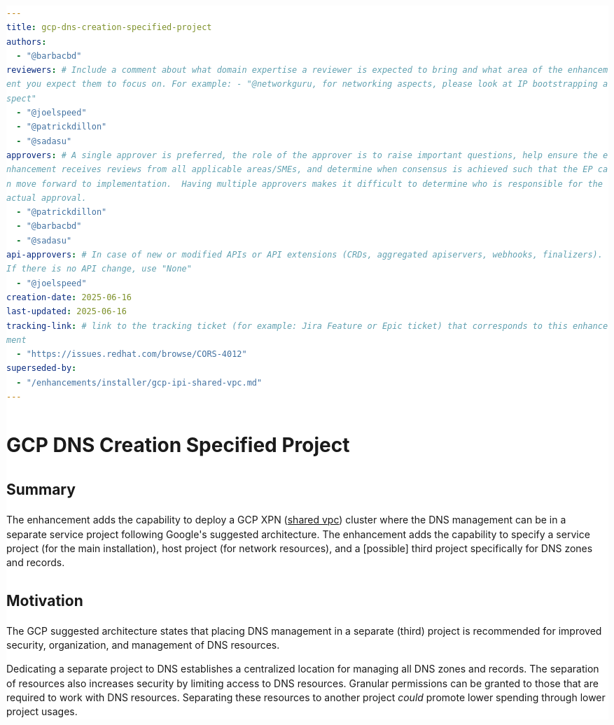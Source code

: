 ```yaml
---
title: gcp-dns-creation-specified-project
authors:
  - "@barbacbd"
reviewers: # Include a comment about what domain expertise a reviewer is expected to bring and what area of the enhancement you expect them to focus on. For example: - "@networkguru, for networking aspects, please look at IP bootstrapping aspect"
  - "@joelspeed"
  - "@patrickdillon"
  - "@sadasu"
approvers: # A single approver is preferred, the role of the approver is to raise important questions, help ensure the enhancement receives reviews from all applicable areas/SMEs, and determine when consensus is achieved such that the EP can move forward to implementation.  Having multiple approvers makes it difficult to determine who is responsible for the actual approval.
  - "@patrickdillon"
  - "@barbacbd"
  - "@sadasu"
api-approvers: # In case of new or modified APIs or API extensions (CRDs, aggregated apiservers, webhooks, finalizers). If there is no API change, use "None"
  - "@joelspeed"
creation-date: 2025-06-16
last-updated: 2025-06-16
tracking-link: # link to the tracking ticket (for example: Jira Feature or Epic ticket) that corresponds to this enhancement
  - "https://issues.redhat.com/browse/CORS-4012"
superseded-by:
  - "/enhancements/installer/gcp-ipi-shared-vpc.md"
---
```

# GCP DNS Creation Specified Project

## Summary

The enhancement adds the capability to deploy a GCP XPN ([shared vpc](https://cloud.google.com/vpc/docs/shared-vpc)) cluster where the DNS management can be in a
separate service project following Google's suggested architecture. The enhancement adds the capability to specify
a service project (for the main installation), host project (for network resources), and a [possible] third project 
specifically for DNS zones and records.

## Motivation

The GCP suggested architecture states that placing DNS management in a separate (third) project is recommended for
improved security, organization, and management of DNS resources.

Dedicating a separate project to DNS establishes a centralized location for managing all DNS zones and records. The
separation of resources also increases security by limiting access to DNS resources. Granular permissions can be
granted to those that are required to work with DNS resources. Separating these resources to another project _could_ 
promote lower spending through lower project usages. 

